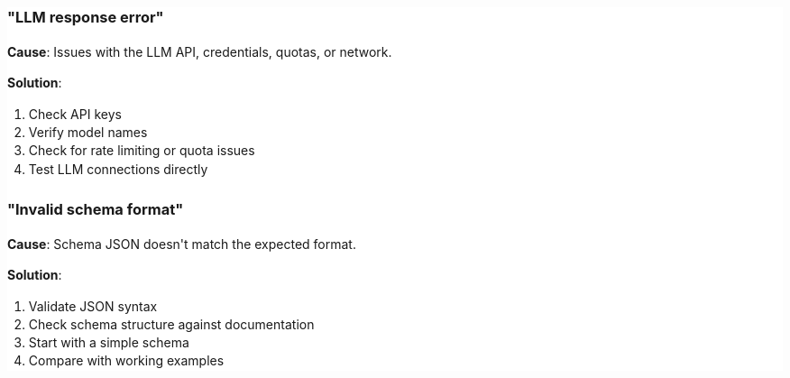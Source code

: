 ### "LLM response error"

**Cause**: Issues with the LLM API, credentials, quotas, or network.

**Solution**:
1. Check API keys
2. Verify model names
3. Check for rate limiting or quota issues
4. Test LLM connections directly

### "Invalid schema format"

**Cause**: Schema JSON doesn't match the expected format.

**Solution**:
1. Validate JSON syntax
2. Check schema structure against documentation
3. Start with a simple schema
4. Compare with working examples
